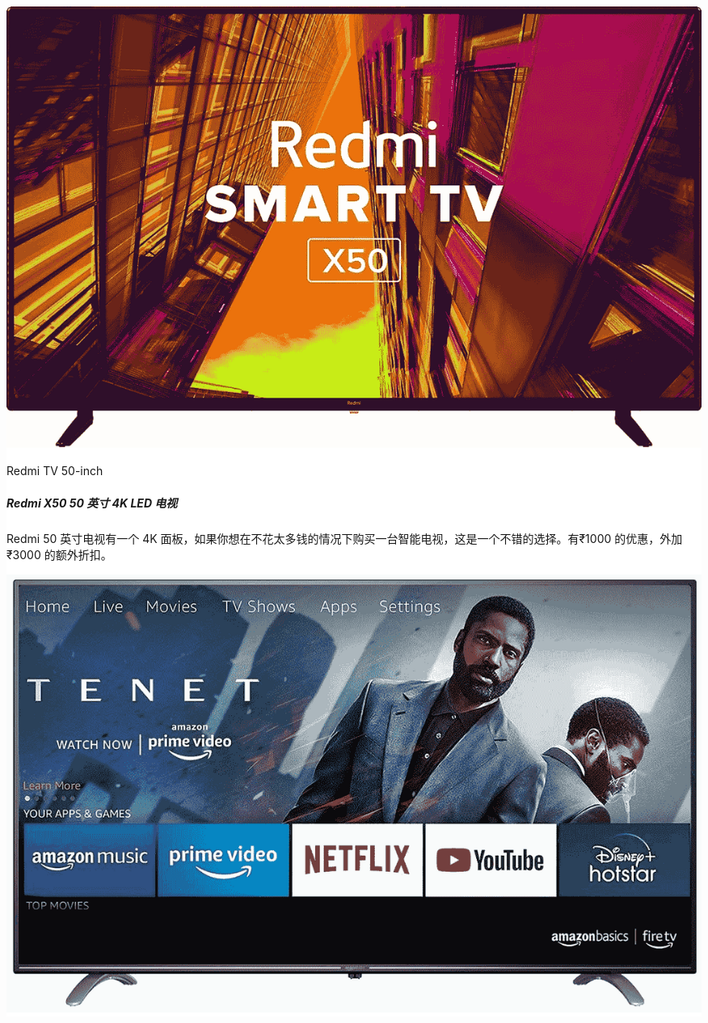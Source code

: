  <picture>![The Redmi 50-inch TV has a 4K panel and is a good option if you're looking for a smart TV without spending too much money. There's ₹1000 off plus additional ₹3000 discount.](img/becb4c1a6629843a7f463bcf2b0eb7bc.png)</picture> 

Redmi TV 50-inch

##### Redmi X50 50 英寸 4K LED 电视

Redmi 50 英寸电视有一个 4K 面板，如果你想在不花太多钱的情况下购买一台智能电视，这是一个不错的选择。有₹1000 的优惠，外加₹3000 的额外折扣。

 <picture>![AmazonBasics is Amazon's homegrown brand and the products they make are of good quality. If you didn't like the Redmi TV, this is another decent option and is currently available for ₹33,999.](img/acc6bb2310e88d80365154c35528cee2.png)</picture> 
